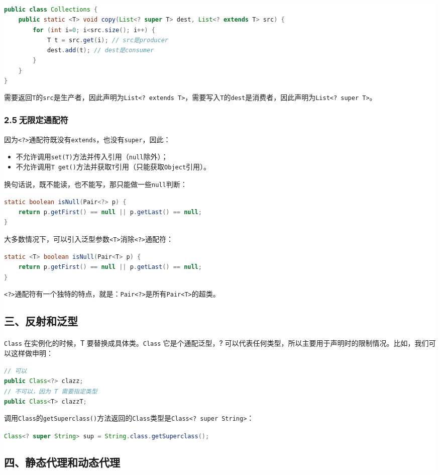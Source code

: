 ```java
public class Collections {
    public static <T> void copy(List<? super T> dest, List<? extends T> src) {
        for (int i=0; i<src.size(); i++) {
            T t = src.get(i); // src是producer
            dest.add(t); // dest是consumer
        }
    }
}
```

需要返回`T`的`src`是生产者，因此声明为`List<? extends T>`，需要写入`T`的`dest`是消费者，因此声明为`List<? super T>`。

### 2.5 无限定通配符

因为`<?>`通配符既没有`extends`，也没有`super`，因此：

- 不允许调用`set(T)`方法并传入引用（`null`除外）；
- 不允许调用`T get()`方法并获取`T`引用（只能获取`Object`引用）。

换句话说，既不能读，也不能写，那只能做一些`null`判断：

```java
static boolean isNull(Pair<?> p) {
    return p.getFirst() == null || p.getLast() == null;
}
```

大多数情况下，可以引入泛型参数`<T>`消除`<?>`通配符：

```java
static <T> boolean isNull(Pair<T> p) {
    return p.getFirst() == null || p.getLast() == null;
}
```

`<?>`通配符有一个独特的特点，就是：`Pair<?>`是所有`Pair<T>`的超类。

## 三、反射和泛型

`Class` 在实例化的时候，T 要替换成具体类。`Class` 它是个通配泛型，? 可以代表任何类型，所以主要用于声明时的限制情况。比如，我们可以这样做申明：

```java
// 可以
public Class<?> clazz;
// 不可以，因为 T 需要指定类型
public Class<T> clazzT;
```

调用`Class`的`getSuperclass()`方法返回的`Class`类型是`Class<? super String>`：

```java
Class<? super String> sup = String.class.getSuperclass();
```

## 四、静态代理和动态代理
